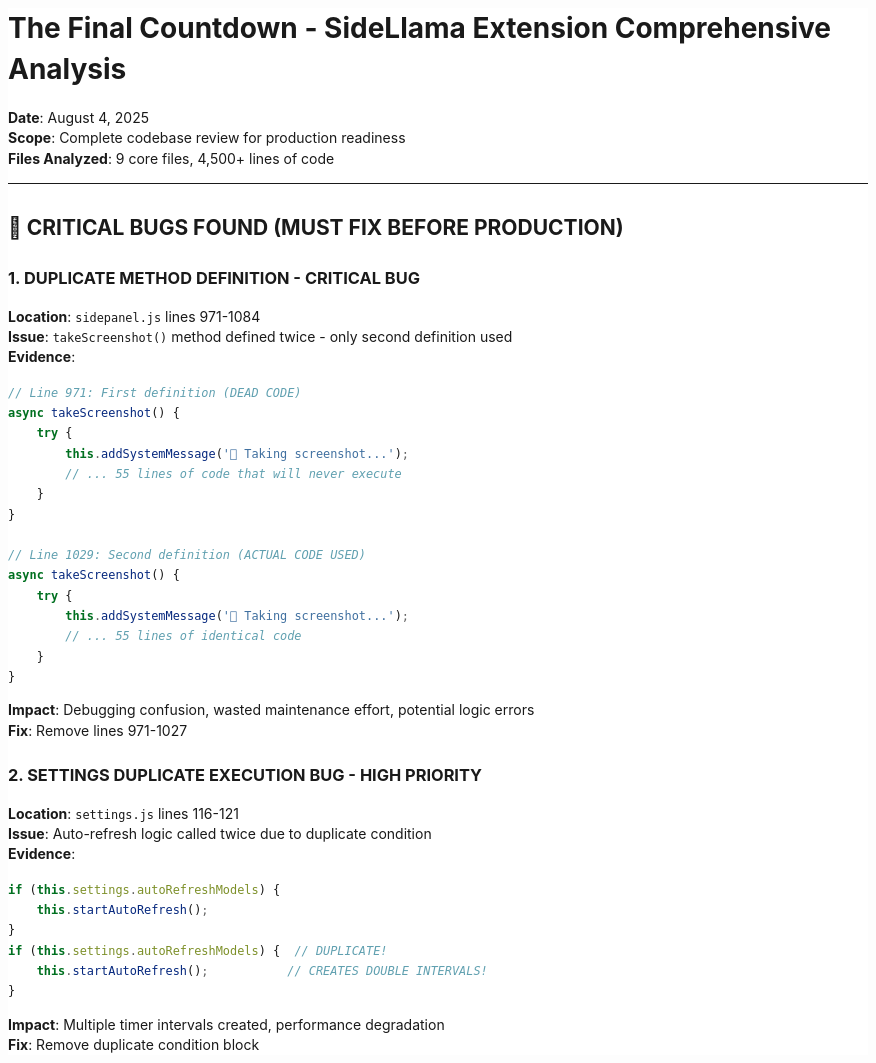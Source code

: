 # The Final Countdown - SideLlama Extension Comprehensive Analysis

**Date**: August 4, 2025  
**Scope**: Complete codebase review for production readiness  
**Files Analyzed**: 9 core files, 4,500+ lines of code

---

## 🔴 CRITICAL BUGS FOUND (MUST FIX BEFORE PRODUCTION)

### 1. **DUPLICATE METHOD DEFINITION** - CRITICAL BUG
**Location**: `sidepanel.js` lines 971-1084  
**Issue**: `takeScreenshot()` method defined twice - only second definition used  
**Evidence**:
```javascript
// Line 971: First definition (DEAD CODE)
async takeScreenshot() {
    try {
        this.addSystemMessage('📸 Taking screenshot...');
        // ... 55 lines of code that will never execute
    }
}

// Line 1029: Second definition (ACTUAL CODE USED)  
async takeScreenshot() {
    try {
        this.addSystemMessage('📸 Taking screenshot...');
        // ... 55 lines of identical code
    }
}
```
**Impact**: Debugging confusion, wasted maintenance effort, potential logic errors  
**Fix**: Remove lines 971-1027

### 2. **SETTINGS DUPLICATE EXECUTION BUG** - HIGH PRIORITY
**Location**: `settings.js` lines 116-121  
**Issue**: Auto-refresh logic called twice due to duplicate condition  
**Evidence**:
```javascript
if (this.settings.autoRefreshModels) {
    this.startAutoRefresh();
}
if (this.settings.autoRefreshModels) {  // DUPLICATE!
    this.startAutoRefresh();           // CREATES DOUBLE INTERVALS!
}
```
**Impact**: Multiple timer intervals created, performance degradation  
**Fix**: Remove duplicate condition block
